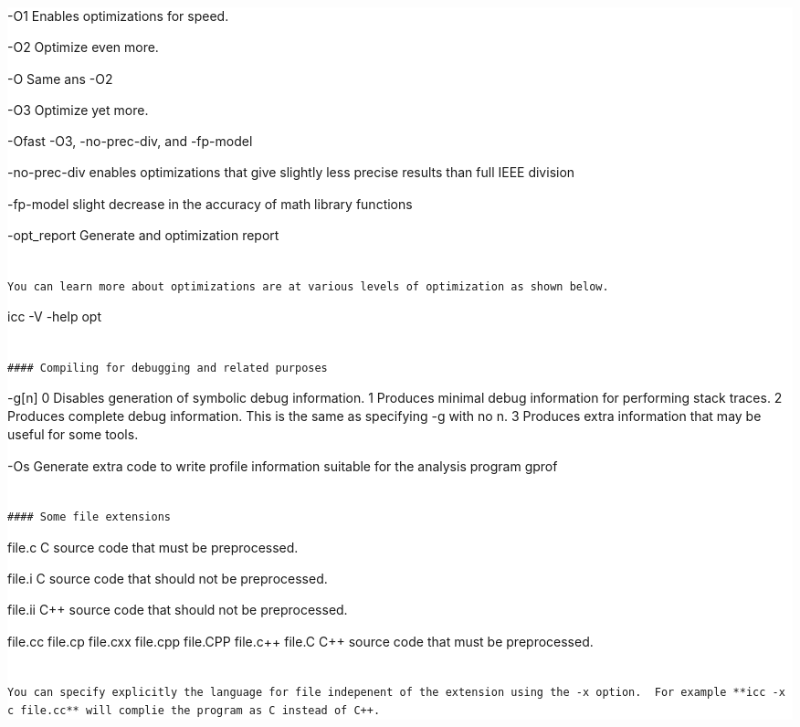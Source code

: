 -O1  Enables optimizations for speed.

-O2 Optimize even more. 

-O  Same ans -O2

-O3 Optimize yet more.

-Ofast -O3, -no-prec-div, and -fp-model

-no-prec-div  enables optimizations that give slightly less precise
	results than full IEEE division

-fp-model slight decrease in the accuracy of math library functions

-opt_report  Generate and optimization report
```           
                   
You can learn more about optimizations are at various levels of optimization as shown below.  

```
icc -V -help opt
```

#### Compiling for debugging and related purposes
```
-g[n] 
    0 Disables generation of symbolic debug information.
    1 Produces minimal debug information for performing stack traces.
    2 Produces complete debug information. This is the same as specifying -g with no n.
    3 Produces extra information that may be useful for some tools.

-Os Generate extra code to write profile information suitable for
    the analysis program gprof
```

#### Some file extensions

```
file.c
   C source code that must be preprocessed.

file.i
   C source code that should not be preprocessed.

file.ii
   C++ source code that should not be preprocessed.

file.cc
file.cp
file.cxx
file.cpp
file.CPP
file.c++
file.C
   C++ source code that must be preprocessed.  
```

You can specify explicitly the language for file indepenent of the extension using the -x option.  For example **icc -x c file.cc** will complie the program as C instead of C++.
```
